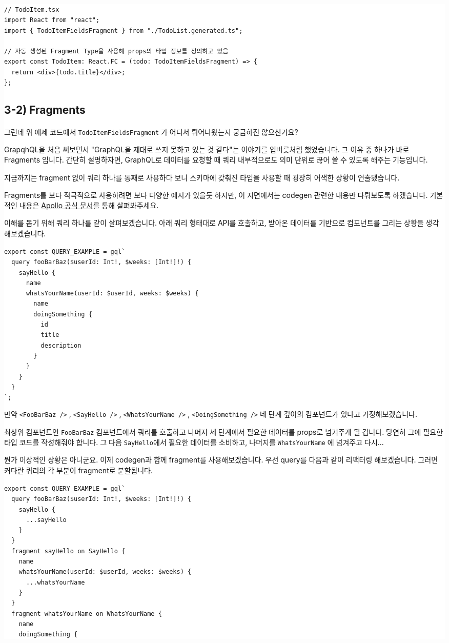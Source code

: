 ```tsx
// TodoItem.tsx
import React from "react";
import { TodoItemFieldsFragment } from "./TodoList.generated.ts";

// 자동 생성된 Fragment Type을 사용해 props의 타입 정보를 정의하고 있음
export const TodoItem: React.FC = (todo: TodoItemFieldsFragment) => {
  return <div>{todo.title}</div>;
};
```

## 3-2) Fragments

그런데 위 예제 코드에서 `TodoItemFieldsFragment` 가 어디서 튀어나왔는지 궁금하진 않으신가요?

GrapqhQL을 처음 써보면서 "GraphQL을 제대로 쓰지 못하고 있는 것 같다"는 이야기를 입버릇처럼 했었습니다. 그 이유 중 하나가 바로 Fragments 입니다. 간단히 설명하자면, GraphQL로 데이터를 요청할 때 쿼리 내부적으로도 의미 단위로 끊어 쓸 수 있도록 해주는 기능입니다.

지금까지는 fragment 없이 쿼리 하나를 통째로 사용하다 보니 스키마에 갖춰진 타입을 사용할 때 굉장히 어색한 상황이 연출됐습니다.

Fragments를 보다 적극적으로 사용하려면 보다 다양한 예시가 있을듯 하지만, 이 지면에서는 codegen 관련한 내용만 다뤄보도록 하겠습니다. 기본적인 내용은 [Apollo 공식 문서](https://www.apollographql.com/docs/react/data/fragments/)를 통해 살펴봐주세요.

이해를 돕기 위해 쿼리 하나를 같이 살펴보겠습니다. 아래 쿼리 형태대로 API를 호출하고, 받아온 데이터를 기반으로 컴포넌트를 그리는 상황을 생각해보겠습니다.

```tsx
export const QUERY_EXAMPLE = gql`
  query fooBarBaz($userId: Int!, $weeks: [Int!]!) {
    sayHello {
      name
      whatsYourName(userId: $userId, weeks: $weeks) {
        name
        doingSomething {
          id
          title
          description
        }
      }
    }
  }
`;
```

만약 `<FooBarBaz />` , `<SayHello />` , `<WhatsYourName />` , `<DoingSomething />` 네 단계 깊이의 컴포넌트가 있다고 가정해보겠습니다.

최상위 컴포넌트인 `FooBarBaz` 컴포넌트에서 쿼리를 호출하고 나머지 세 단계에서 필요한 데이터를 props로 넘겨주게 될 겁니다. 당연히 그에 필요한 타입 코드를 작성해줘야 합니다. 그 다음 `SayHello`에서 필요한 데이터를 소비하고, 나머지를 `WhatsYourName` 에 넘겨주고 다시...

뭔가 이상적인 상황은 아니군요. 이제 codegen과 함께 fragment를 사용해보겠습니다. 우선 query를 다음과 같이 리팩터링 해보겠습니다. 그러면 커다란 쿼리의 각 부분이 fragment로 분할됩니다.

```tsx
export const QUERY_EXAMPLE = gql`
  query fooBarBaz($userId: Int!, $weeks: [Int!]!) {
    sayHello {
      ...sayHello
    }
  }
  fragment sayHello on SayHello {
    name
    whatsYourName(userId: $userId, weeks: $weeks) {
      ...whatsYourName
    }
  }
  fragment whatsYourName on WhatsYourName {
    name
    doingSomething {
```